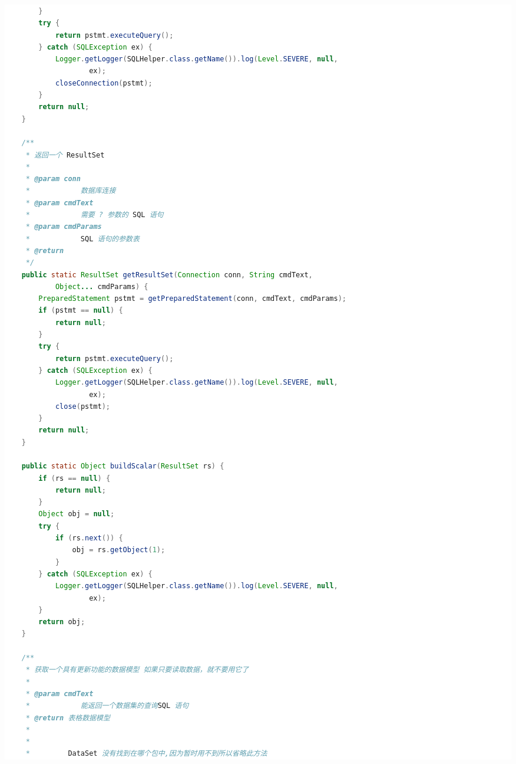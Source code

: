 ```SQLHelper.java
		}
		try {
			return pstmt.executeQuery();
		} catch (SQLException ex) {
			Logger.getLogger(SQLHelper.class.getName()).log(Level.SEVERE, null,
					ex);
			closeConnection(pstmt);
		}
		return null;
	}

	/**
	 * 返回一个 ResultSet
	 * 
	 * @param conn
	 *            数据库连接
	 * @param cmdText
	 *            需要 ? 参数的 SQL 语句
	 * @param cmdParams
	 *            SQL 语句的参数表
	 * @return
	 */
	public static ResultSet getResultSet(Connection conn, String cmdText,
			Object... cmdParams) {
		PreparedStatement pstmt = getPreparedStatement(conn, cmdText, cmdParams);
		if (pstmt == null) {
			return null;
		}
		try {
			return pstmt.executeQuery();
		} catch (SQLException ex) {
			Logger.getLogger(SQLHelper.class.getName()).log(Level.SEVERE, null,
					ex);
			close(pstmt);
		}
		return null;
	}

	public static Object buildScalar(ResultSet rs) {
		if (rs == null) {
			return null;
		}
		Object obj = null;
		try {
			if (rs.next()) {
				obj = rs.getObject(1);
			}
		} catch (SQLException ex) {
			Logger.getLogger(SQLHelper.class.getName()).log(Level.SEVERE, null,
					ex);
		}
		return obj;
	}

	/**
	 * 获取一个具有更新功能的数据模型 如果只要读取数据，就不要用它了
	 * 
	 * @param cmdText
	 *            能返回一个数据集的查询SQL 语句
	 * @return 表格数据模型
	 * 
	 * 
	 *         DataSet 没有找到在哪个包中,因为暂时用不到所以省略此方法
```